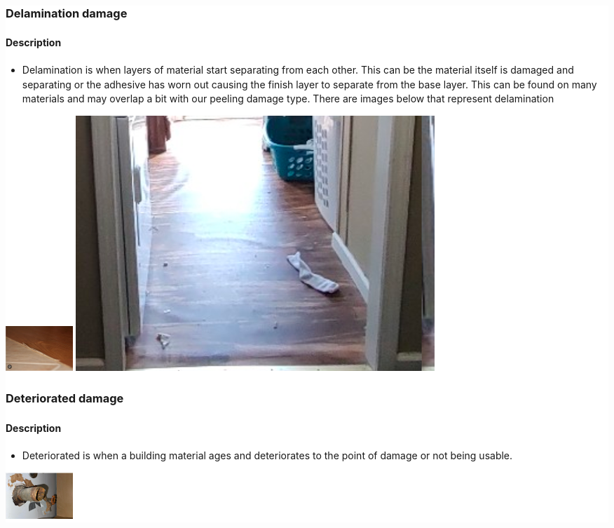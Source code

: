###  Delamination damage

#### Description

*  Delamination is when layers of material start separating from each other. This can be the material itself is damaged and separating or the adhesive has worn out causing the finish layer to separate from the base layer.  This can be found on many materials and may overlap a bit with our peeling damage type. There are images below  that represent delamination

<div style="width 600px; height 300;justify-content space-between;">
    <div style="width 50%; height auto; overflow hidden;">
        <img src="Delamination.urlbutton\icon.png" style="width 45%; height auto;">
        <img src="Delamination.urlbutton\tooltip.png" style="width 45%; height auto;">

###  Deteriorated damage

#### Description

*  Deteriorated is when a building material ages and deteriorates to the point of damage or not being usable.

<div style="width 600px; height 300;justify-content space-between;">
    <div style="width 50%; height auto; overflow hidden;">
        <img src="Deteriorated.urlbutton\icon.png" style="width 45%; height auto;">